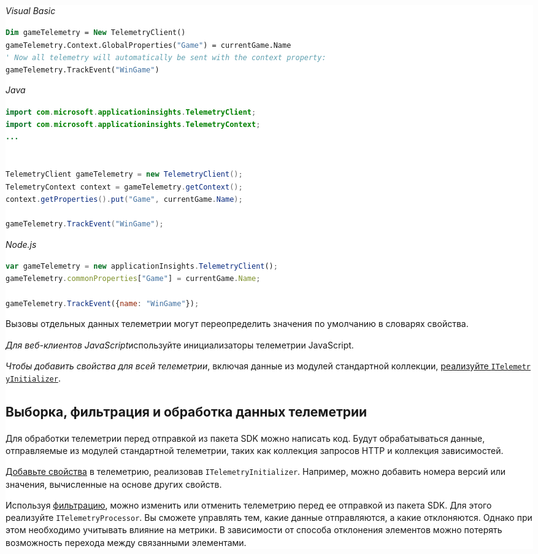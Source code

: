 *Visual Basic*

```vb
Dim gameTelemetry = New TelemetryClient()
gameTelemetry.Context.GlobalProperties("Game") = currentGame.Name
' Now all telemetry will automatically be sent with the context property:
gameTelemetry.TrackEvent("WinGame")
```

*Java*

```java
import com.microsoft.applicationinsights.TelemetryClient;
import com.microsoft.applicationinsights.TelemetryContext;
...


TelemetryClient gameTelemetry = new TelemetryClient();
TelemetryContext context = gameTelemetry.getContext();
context.getProperties().put("Game", currentGame.Name);

gameTelemetry.TrackEvent("WinGame");
```

*Node.js*

```javascript
var gameTelemetry = new applicationInsights.TelemetryClient();
gameTelemetry.commonProperties["Game"] = currentGame.Name;

gameTelemetry.TrackEvent({name: "WinGame"});
```

Вызовы отдельных данных телеметрии могут переопределить значения по умолчанию в словарях свойства.

*Для веб-клиентов JavaScript*используйте инициализаторы телеметрии JavaScript.

*Чтобы добавить свойства для всей телеметрии*, включая данные из модулей стандартной коллекции, [реализуйте `ITelemetryInitializer`](../../azure-monitor/app/api-filtering-sampling.md#add-properties).

## <a name="sampling-filtering-and-processing-telemetry"></a>Выборка, фильтрация и обработка данных телеметрии

Для обработки телеметрии перед отправкой из пакета SDK можно написать код. Будут обрабатываться данные, отправляемые из модулей стандартной телеметрии, таких как коллекция запросов HTTP и коллекция зависимостей.

[Добавьте свойства](../../azure-monitor/app/api-filtering-sampling.md#add-properties) в телеметрию, реализовав `ITelemetryInitializer`. Например, можно добавить номера версий или значения, вычисленные на основе других свойств.

Используя [фильтрацию](../../azure-monitor/app/api-filtering-sampling.md#filtering), можно изменить или отменить телеметрию перед ее отправкой из пакета SDK. Для этого реализуйте `ITelemetryProcessor`. Вы сможете управлять тем, какие данные отправляются, а какие отклоняются. Однако при этом необходимо учитывать влияние на метрики. В зависимости от способа отклонения элементов можно потерять возможность перехода между связанными элементами.
